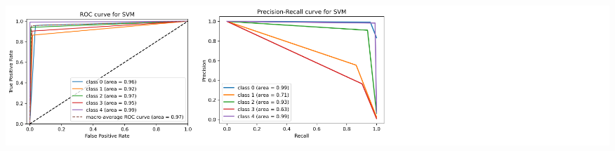 <img src="./Reports/Original/report_validation/SVM_ROC.png" width="270"/>
<img src="./Reports/Original/report_validation/SVM_PR.png" width="270"/>
